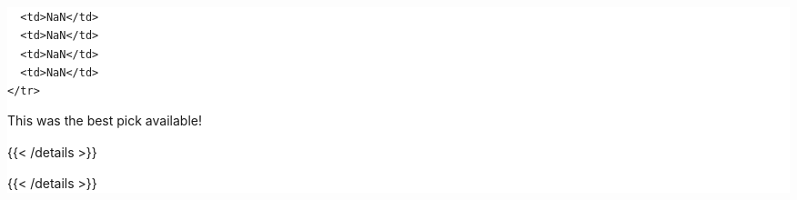       <td>NaN</td>
      <td>NaN</td>
      <td>NaN</td>
      <td>NaN</td>
    </tr>
  </tbody>
</table>

This was the best pick available!

{{< /details >}}

{{< /details >}}